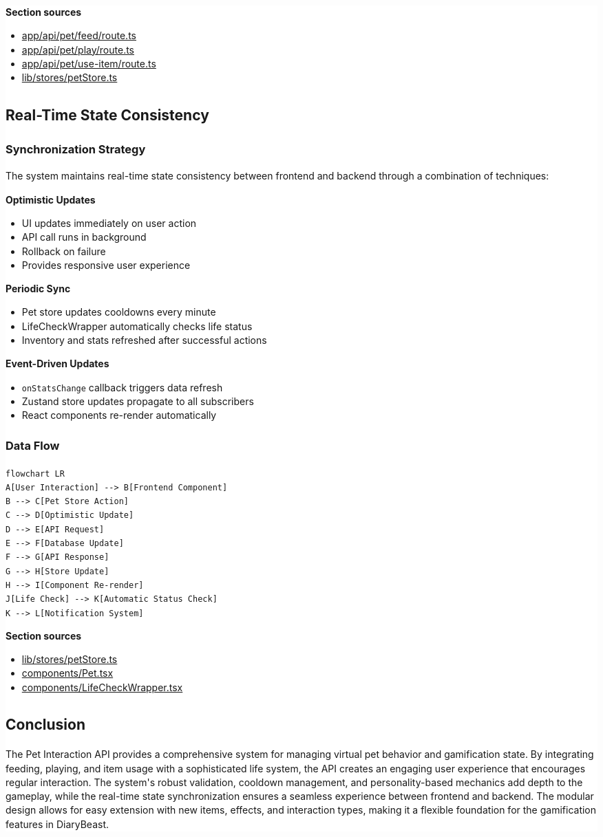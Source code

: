 **Section sources**
- [app/api/pet/feed/route.ts](file://app/api/pet/feed/route.ts#L110-L126)
- [app/api/pet/play/route.ts](file://app/api/pet/play/route.ts#L62-L73)
- [app/api/pet/use-item/route.ts](file://app/api/pet/use-item/route.ts#L85-L96)
- [lib/stores/petStore.ts](file://lib/stores/petStore.ts#L100-L115)

## Real-Time State Consistency

### Synchronization Strategy
The system maintains real-time state consistency between frontend and backend through a combination of techniques:

**Optimistic Updates**
- UI updates immediately on user action
- API call runs in background
- Rollback on failure
- Provides responsive user experience

**Periodic Sync**
- Pet store updates cooldowns every minute
- LifeCheckWrapper automatically checks life status
- Inventory and stats refreshed after successful actions

**Event-Driven Updates**
- `onStatsChange` callback triggers data refresh
- Zustand store updates propagate to all subscribers
- React components re-render automatically

### Data Flow
```mermaid
flowchart LR
A[User Interaction] --> B[Frontend Component]
B --> C[Pet Store Action]
C --> D[Optimistic Update]
D --> E[API Request]
E --> F[Database Update]
F --> G[API Response]
G --> H[Store Update]
H --> I[Component Re-render]
J[Life Check] --> K[Automatic Status Check]
K --> L[Notification System]
```

**Section sources**
- [lib/stores/petStore.ts](file://lib/stores/petStore.ts#L42-L220)
- [components/Pet.tsx](file://components/Pet.tsx#L24-L386)
- [components/LifeCheckWrapper.tsx](file://components/LifeCheckWrapper.tsx#L20-L58)

## Conclusion
The Pet Interaction API provides a comprehensive system for managing virtual pet behavior and gamification state. By integrating feeding, playing, and item usage with a sophisticated life system, the API creates an engaging user experience that encourages regular interaction. The system's robust validation, cooldown management, and personality-based mechanics add depth to the gameplay, while the real-time state synchronization ensures a seamless experience between frontend and backend. The modular design allows for easy extension with new items, effects, and interaction types, making it a flexible foundation for the gamification features in DiaryBeast.